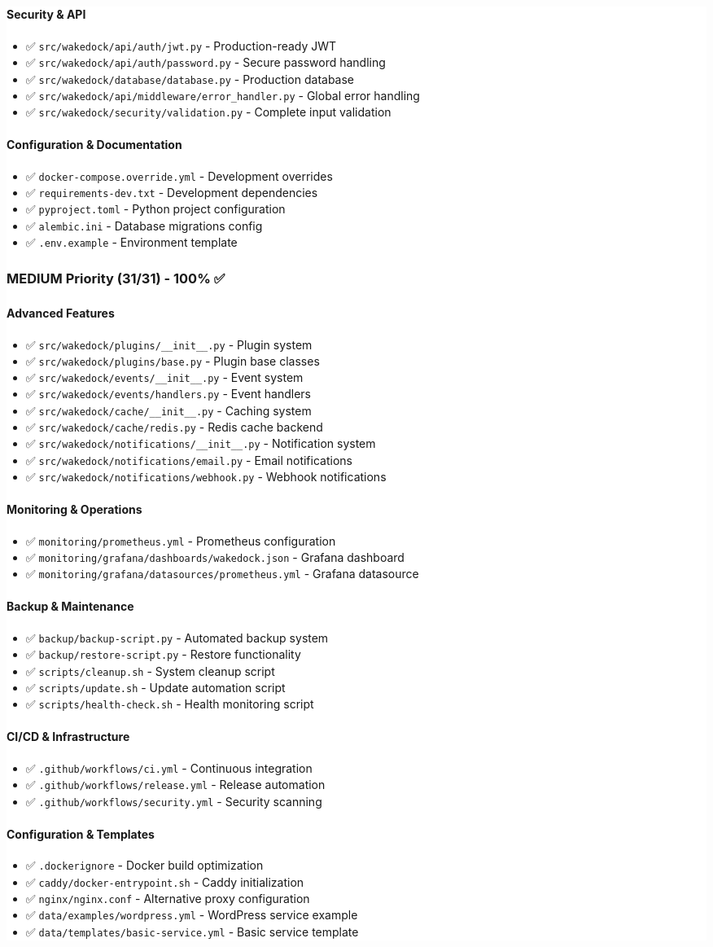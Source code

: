#### Security & API
- ✅ `src/wakedock/api/auth/jwt.py` - Production-ready JWT
- ✅ `src/wakedock/api/auth/password.py` - Secure password handling
- ✅ `src/wakedock/database/database.py` - Production database
- ✅ `src/wakedock/api/middleware/error_handler.py` - Global error handling
- ✅ `src/wakedock/security/validation.py` - Complete input validation

#### Configuration & Documentation
- ✅ `docker-compose.override.yml` - Development overrides
- ✅ `requirements-dev.txt` - Development dependencies
- ✅ `pyproject.toml` - Python project configuration
- ✅ `alembic.ini` - Database migrations config
- ✅ `.env.example` - Environment template

### MEDIUM Priority (31/31) - 100% ✅

#### Advanced Features
- ✅ `src/wakedock/plugins/__init__.py` - Plugin system
- ✅ `src/wakedock/plugins/base.py` - Plugin base classes
- ✅ `src/wakedock/events/__init__.py` - Event system
- ✅ `src/wakedock/events/handlers.py` - Event handlers
- ✅ `src/wakedock/cache/__init__.py` - Caching system
- ✅ `src/wakedock/cache/redis.py` - Redis cache backend
- ✅ `src/wakedock/notifications/__init__.py` - Notification system
- ✅ `src/wakedock/notifications/email.py` - Email notifications
- ✅ `src/wakedock/notifications/webhook.py` - Webhook notifications

#### Monitoring & Operations
- ✅ `monitoring/prometheus.yml` - Prometheus configuration
- ✅ `monitoring/grafana/dashboards/wakedock.json` - Grafana dashboard
- ✅ `monitoring/grafana/datasources/prometheus.yml` - Grafana datasource

#### Backup & Maintenance
- ✅ `backup/backup-script.py` - Automated backup system
- ✅ `backup/restore-script.py` - Restore functionality
- ✅ `scripts/cleanup.sh` - System cleanup script
- ✅ `scripts/update.sh` - Update automation script
- ✅ `scripts/health-check.sh` - Health monitoring script

#### CI/CD & Infrastructure
- ✅ `.github/workflows/ci.yml` - Continuous integration
- ✅ `.github/workflows/release.yml` - Release automation
- ✅ `.github/workflows/security.yml` - Security scanning

#### Configuration & Templates
- ✅ `.dockerignore` - Docker build optimization
- ✅ `caddy/docker-entrypoint.sh` - Caddy initialization
- ✅ `nginx/nginx.conf` - Alternative proxy configuration
- ✅ `data/examples/wordpress.yml` - WordPress service example
- ✅ `data/templates/basic-service.yml` - Basic service template
